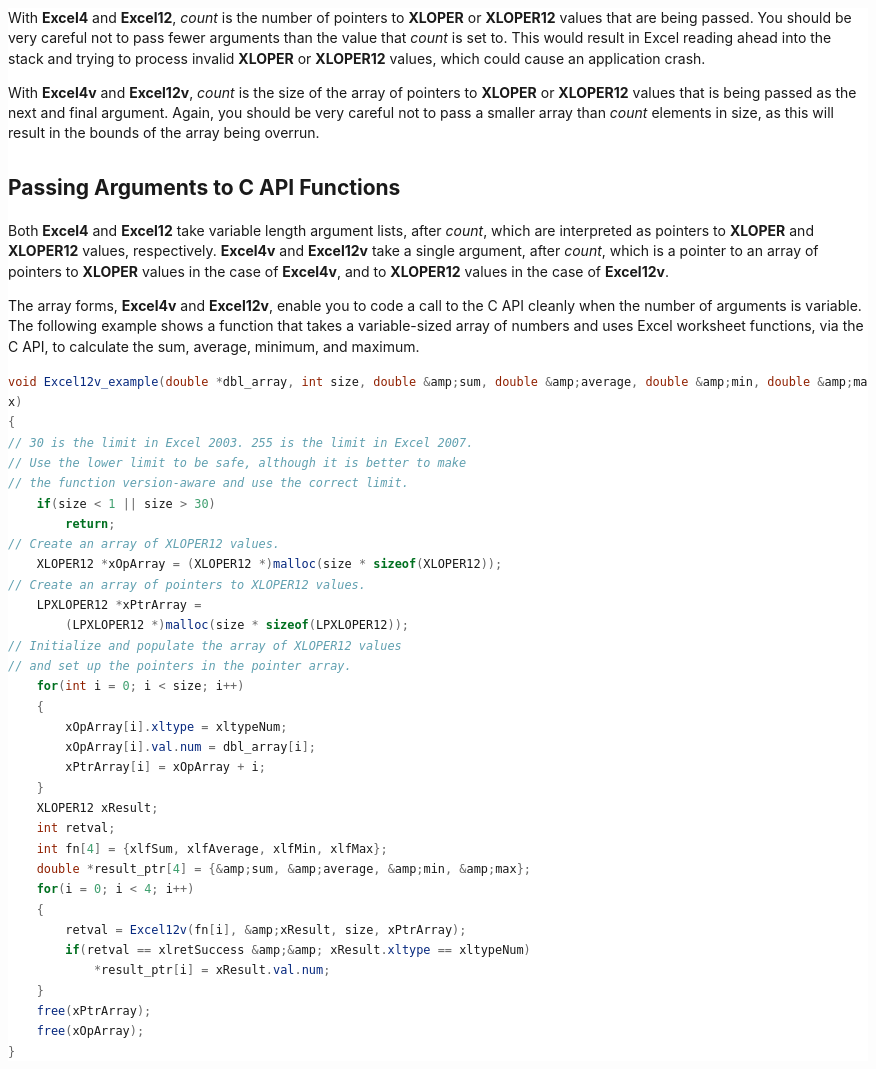 With **Excel4** and **Excel12**,  _count_ is the number of pointers to **XLOPER** or **XLOPER12** values that are being passed. You should be very careful not to pass fewer arguments than the value that  _count_ is set to. This would result in Excel reading ahead into the stack and trying to process invalid **XLOPER** or **XLOPER12** values, which could cause an application crash. 
  
With **Excel4v** and **Excel12v**,  _count_ is the size of the array of pointers to **XLOPER** or **XLOPER12** values that is being passed as the next and final argument. Again, you should be very careful not to pass a smaller array than  _count_ elements in size, as this will result in the bounds of the array being overrun. 
  
## Passing Arguments to C API Functions

Both **Excel4** and **Excel12** take variable length argument lists, after  _count_, which are interpreted as pointers to **XLOPER** and **XLOPER12** values, respectively. **Excel4v** and **Excel12v** take a single argument, after  _count_, which is a pointer to an array of pointers to **XLOPER** values in the case of **Excel4v**, and to **XLOPER12** values in the case of **Excel12v**.
  
The array forms, **Excel4v** and **Excel12v**, enable you to code a call to the C API cleanly when the number of arguments is variable. The following example shows a function that takes a variable-sized array of numbers and uses Excel worksheet functions, via the C API, to calculate the sum, average, minimum, and maximum. 
  
```cs
void Excel12v_example(double *dbl_array, int size, double &amp;sum, double &amp;average, double &amp;min, double &amp;max)
{
// 30 is the limit in Excel 2003. 255 is the limit in Excel 2007.
// Use the lower limit to be safe, although it is better to make
// the function version-aware and use the correct limit.
    if(size < 1 || size > 30)
        return;
// Create an array of XLOPER12 values.
    XLOPER12 *xOpArray = (XLOPER12 *)malloc(size * sizeof(XLOPER12));
// Create an array of pointers to XLOPER12 values.
    LPXLOPER12 *xPtrArray =
        (LPXLOPER12 *)malloc(size * sizeof(LPXLOPER12));
// Initialize and populate the array of XLOPER12 values
// and set up the pointers in the pointer array.
    for(int i = 0; i < size; i++)
    {
        xOpArray[i].xltype = xltypeNum;
        xOpArray[i].val.num = dbl_array[i];
        xPtrArray[i] = xOpArray + i;
    }
    XLOPER12 xResult;
    int retval;
    int fn[4] = {xlfSum, xlfAverage, xlfMin, xlfMax};
    double *result_ptr[4] = {&amp;sum, &amp;average, &amp;min, &amp;max};
    for(i = 0; i < 4; i++)
    {
        retval = Excel12v(fn[i], &amp;xResult, size, xPtrArray);
        if(retval == xlretSuccess &amp;&amp; xResult.xltype == xltypeNum)
            *result_ptr[i] = xResult.val.num;
    }
    free(xPtrArray);
    free(xOpArray);
}

```
